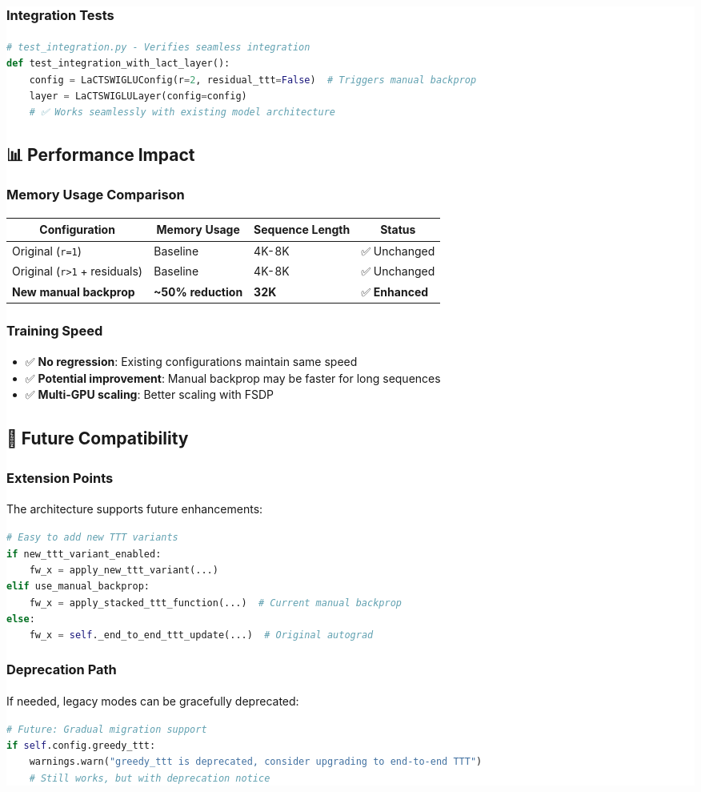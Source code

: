 ### **Integration Tests**

```python
# test_integration.py - Verifies seamless integration
def test_integration_with_lact_layer():
    config = LaCTSWIGLUConfig(r=2, residual_ttt=False)  # Triggers manual backprop
    layer = LaCTSWIGLULayer(config=config)
    # ✅ Works seamlessly with existing model architecture
```

## 📊 **Performance Impact**

### **Memory Usage Comparison**

| Configuration | Memory Usage | Sequence Length | Status |
|--------------|-------------|----------------|---------|
| Original (`r=1`) | Baseline | 4K-8K | ✅ Unchanged |
| Original (`r>1` + residuals) | Baseline | 4K-8K | ✅ Unchanged |
| **New manual backprop** | **~50% reduction** | **32K** | ✅ **Enhanced** |

### **Training Speed**

- ✅ **No regression**: Existing configurations maintain same speed
- ✅ **Potential improvement**: Manual backprop may be faster for long sequences
- ✅ **Multi-GPU scaling**: Better scaling with FSDP

## 🔮 **Future Compatibility**

### **Extension Points**

The architecture supports future enhancements:

```python
# Easy to add new TTT variants
if new_ttt_variant_enabled:
    fw_x = apply_new_ttt_variant(...)
elif use_manual_backprop:
    fw_x = apply_stacked_ttt_function(...)  # Current manual backprop
else:
    fw_x = self._end_to_end_ttt_update(...)  # Original autograd
```

### **Deprecation Path**

If needed, legacy modes can be gracefully deprecated:

```python
# Future: Gradual migration support
if self.config.greedy_ttt:
    warnings.warn("greedy_ttt is deprecated, consider upgrading to end-to-end TTT")
    # Still works, but with deprecation notice
```
